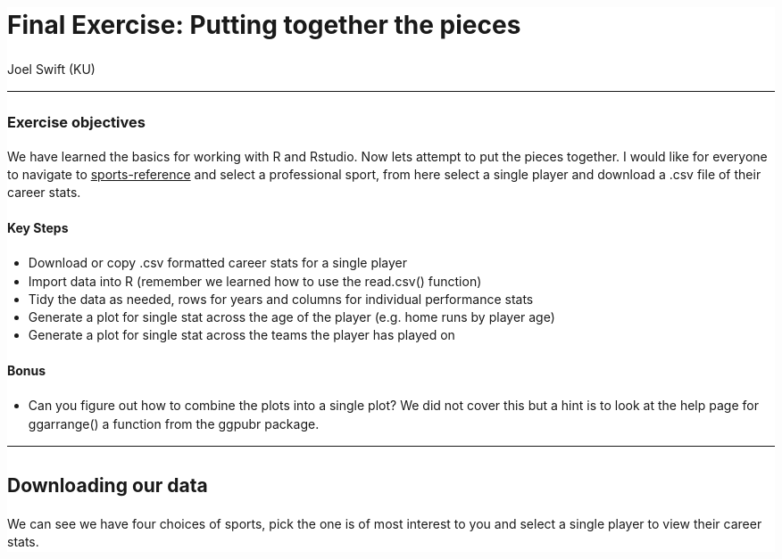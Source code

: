 Final Exercise: Putting together the pieces
================
Joel Swift (KU)

------------------------------------------------------------------------

<div class="objectives">

### Exercise objectives

We have learned the basics for working with R and Rstudio. Now lets
attempt to put the pieces together. I would like for everyone to
navigate to [sports-reference](https://www.sports-reference.com/) and
select a professional sport, from here select a single player and
download a .csv file of their career stats.

#### Key Steps

- Download or copy .csv formatted career stats for a single player
- Import data into R (remember we learned how to use the read.csv()
  function)
- Tidy the data as needed, rows for years and columns for individual
  performance stats
- Generate a plot for single stat across the age of the player
  (e.g. home runs by player age)
- Generate a plot for single stat across the teams the player has played
  on

#### Bonus

- Can you figure out how to combine the plots into a single plot? We did
  not cover this but a hint is to look at the help page for ggarrange()
  a function from the ggpubr package.

</div>

------------------------------------------------------------------------

## Downloading our data

We can see we have four choices of sports, pick the one is of most
interest to you and select a single player to view their career stats.
